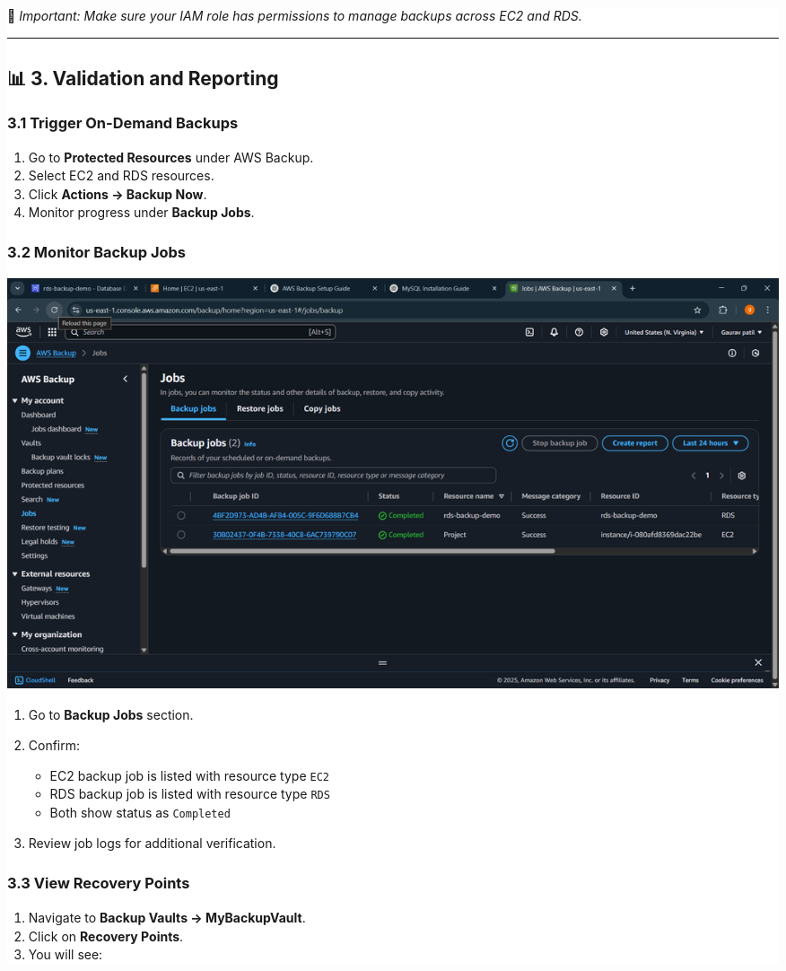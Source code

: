 📌 *Important: Make sure your IAM role has permissions to manage backups across EC2 and RDS.*

---

## 📊 **3. Validation and Reporting**

### 3.1 Trigger On-Demand Backups

1. Go to **Protected Resources** under AWS Backup.
2. Select EC2 and RDS resources.
3. Click **Actions → Backup Now**.
4. Monitor progress under **Backup Jobs**.

### 3.2 Monitor Backup Jobs
![](https://github.com/gaurav3972/Secure-Backup-Automation-for-EC2-and-RDS/blob/main/images/Screenshot%202025-07-11%20163045.png)
1. Go to **Backup Jobs** section.
2. Confirm:

   * EC2 backup job is listed with resource type `EC2`
   * RDS backup job is listed with resource type `RDS`
   * Both show status as `Completed`
3. Review job logs for additional verification.

### 3.3 View Recovery Points

1. Navigate to **Backup Vaults → MyBackupVault**.
2. Click on **Recovery Points**.
3. You will see:
